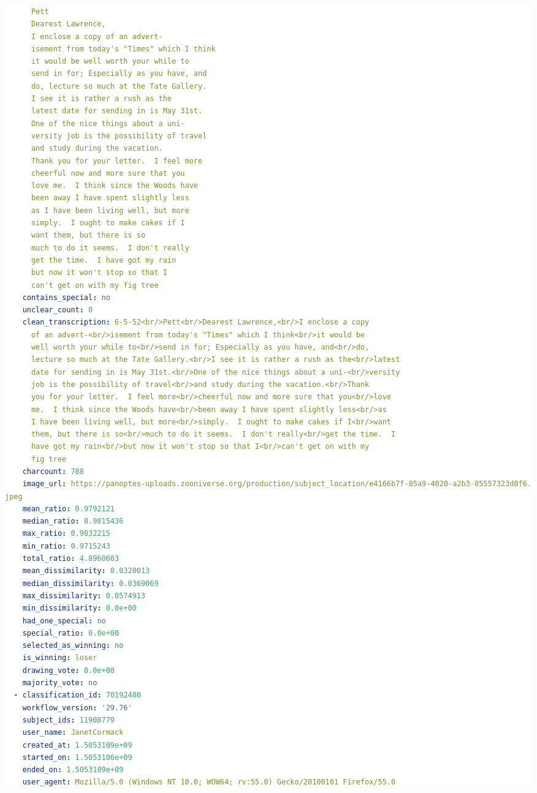 ```yaml
      Pett
      Dearest Lawrence,
      I enclose a copy of an advert-
      isement from today's "Times" which I think
      it would be well worth your while to
      send in for; Especially as you have, and
      do, lecture so much at the Tate Gallery.
      I see it is rather a rush as the
      latest date for sending in is May 31st.
      One of the nice things about a uni-
      versity job is the possibility of travel
      and study during the vacation.
      Thank you for your letter.  I feel more
      cheerful now and more sure that you
      love me.  I think since the Woods have
      been away I have spent slightly less
      as I have been living well, but more
      simply.  I ought to make cakes if I
      want them, but there is so
      much to do it seems.  I don't really
      get the time.  I have got my rain
      but now it won't stop so that I
      can't get on with my fig tree
    contains_special: no
    unclear_count: 0
    clean_transcription: 6-5-52<br/>Pett<br/>Dearest Lawrence,<br/>I enclose a copy
      of an advert-<br/>isement from today's "Times" which I think<br/>it would be
      well worth your while to<br/>send in for; Especially as you have, and<br/>do,
      lecture so much at the Tate Gallery.<br/>I see it is rather a rush as the<br/>latest
      date for sending in is May 31st.<br/>One of the nice things about a uni-<br/>versity
      job is the possibility of travel<br/>and study during the vacation.<br/>Thank
      you for your letter.  I feel more<br/>cheerful now and more sure that you<br/>love
      me.  I think since the Woods have<br/>been away I have spent slightly less<br/>as
      I have been living well, but more<br/>simply.  I ought to make cakes if I<br/>want
      them, but there is so<br/>much to do it seems.  I don't really<br/>get the time.  I
      have got my rain<br/>but now it won't stop so that I<br/>can't get on with my
      fig tree
    charcount: 788
    image_url: https://panoptes-uploads.zooniverse.org/production/subject_location/e4166b7f-85a9-4020-a2b3-85557323d0f6.jpeg
    mean_ratio: 0.9792121
    median_ratio: 0.9815436
    max_ratio: 0.9832215
    min_ratio: 0.9715243
    total_ratio: 4.8960603
    mean_dissimilarity: 0.0320013
    median_dissimilarity: 0.0369069
    max_dissimilarity: 0.0574913
    min_dissimilarity: 0.0e+00
    had_one_special: no
    special_ratio: 0.0e+00
    selected_as_winning: no
    is_winning: loser
    drawing_vote: 0.0e+00
    majority_vote: no
  - classification_id: 70192480
    workflow_version: '29.76'
    subject_ids: 11908779
    user_name: JanetCormack
    created_at: 1.5053109e+09
    started_on: 1.5053106e+09
    ended_on: 1.5053109e+09
    user_agent: Mozilla/5.0 (Windows NT 10.0; WOW64; rv:55.0) Gecko/20100101 Firefox/55.0
```